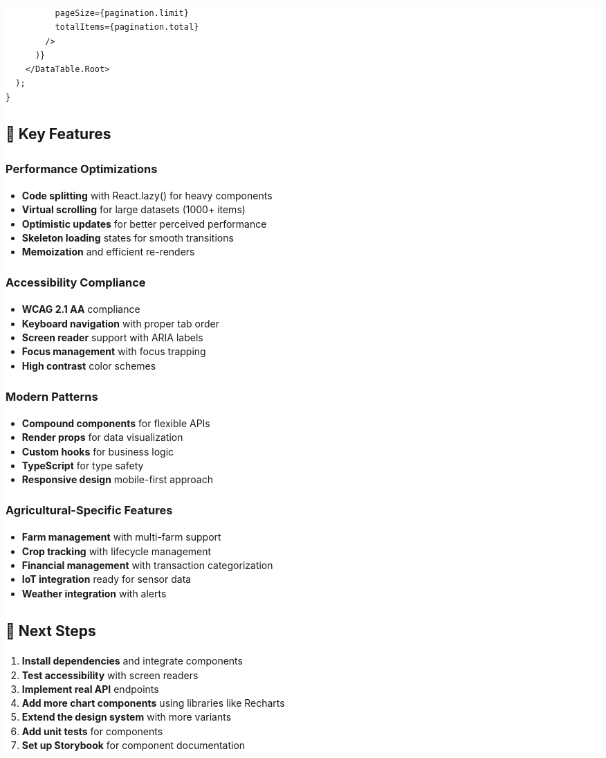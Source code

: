 ```tsx
          pageSize={pagination.limit}
          totalItems={pagination.total}
        />
      )}
    </DataTable.Root>
  );
}
```

## 🎯 Key Features

### Performance Optimizations
- **Code splitting** with React.lazy() for heavy components
- **Virtual scrolling** for large datasets (1000+ items)
- **Optimistic updates** for better perceived performance
- **Skeleton loading** states for smooth transitions
- **Memoization** and efficient re-renders

### Accessibility Compliance
- **WCAG 2.1 AA** compliance
- **Keyboard navigation** with proper tab order
- **Screen reader** support with ARIA labels
- **Focus management** with focus trapping
- **High contrast** color schemes

### Modern Patterns
- **Compound components** for flexible APIs
- **Render props** for data visualization
- **Custom hooks** for business logic
- **TypeScript** for type safety
- **Responsive design** mobile-first approach

### Agricultural-Specific Features
- **Farm management** with multi-farm support
- **Crop tracking** with lifecycle management
- **Financial management** with transaction categorization
- **IoT integration** ready for sensor data
- **Weather integration** with alerts

## 🚀 Next Steps

1. **Install dependencies** and integrate components
2. **Test accessibility** with screen readers
3. **Implement real API** endpoints
4. **Add more chart components** using libraries like Recharts
5. **Extend the design system** with more variants
6. **Add unit tests** for components
7. **Set up Storybook** for component documentation

